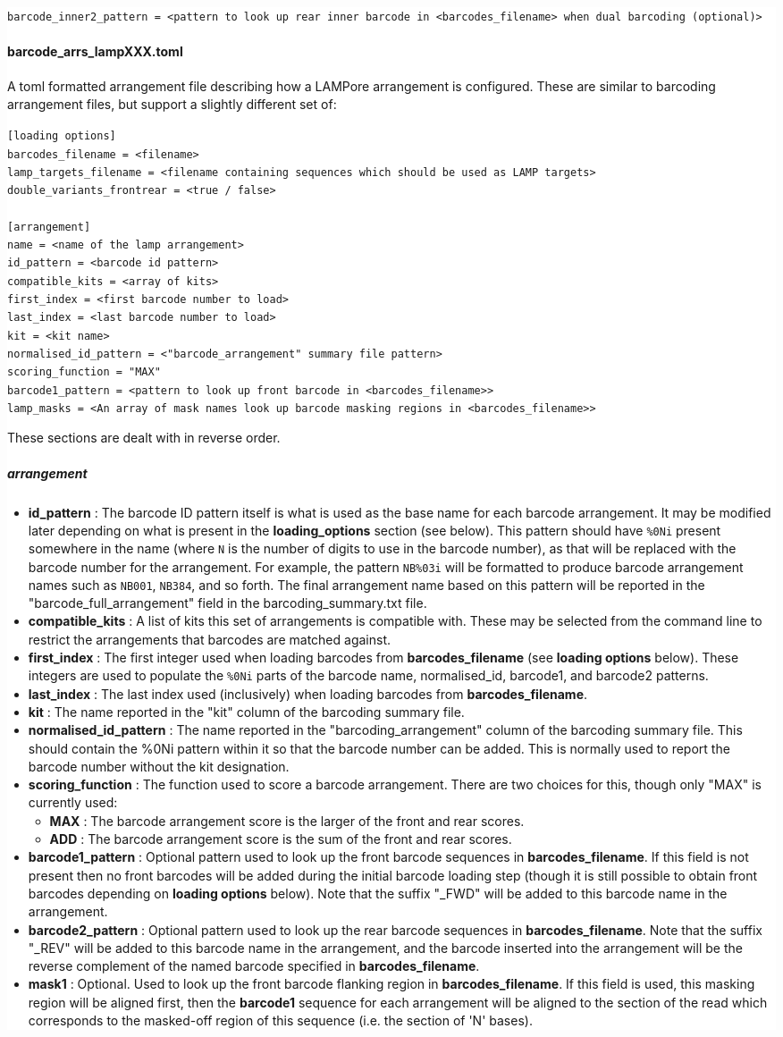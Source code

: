     barcode_inner2_pattern = <pattern to look up rear inner barcode in <barcodes_filename> when dual barcoding (optional)>

#### barcode_arrs_lampXXX.toml

A toml formatted arrangement file describing how a LAMPore arrangement is configured. These are similar to barcoding arrangement files, but support a slightly different set of:

    [loading options]
    barcodes_filename = <filename>
    lamp_targets_filename = <filename containing sequences which should be used as LAMP targets>
    double_variants_frontrear = <true / false>

    [arrangement]
    name = <name of the lamp arrangement>
    id_pattern = <barcode id pattern>
    compatible_kits = <array of kits>
    first_index = <first barcode number to load>
    last_index = <last barcode number to load>
    kit = <kit name>
    normalised_id_pattern = <"barcode_arrangement" summary file pattern>
    scoring_function = "MAX"
    barcode1_pattern = <pattern to look up front barcode in <barcodes_filename>>
    lamp_masks = <An array of mask names look up barcode masking regions in <barcodes_filename>>

These sections are dealt with in reverse order.

##### arrangement

- **id_pattern** : The barcode ID pattern itself is what is used as the base name for each barcode arrangement. It may be modified later depending on what is present in the **loading_options** section (see below). This pattern should have `%0Ni` present somewhere in the name (where `N` is the number of digits to use in the barcode number), as that will be replaced with the barcode number for the arrangement. For example, the pattern `NB%03i` will be formatted to produce barcode arrangement names such as `NB001`, `NB384`, and so forth. The final arrangement name based on this pattern will be reported in the "barcode_full_arrangement" field in the barcoding_summary.txt file.
- **compatible_kits** : A list of kits this set of arrangements is compatible with. These may be selected from the command line to restrict the arrangements that barcodes are matched against.
- **first_index** : The first integer used when loading barcodes from **barcodes_filename**  (see **loading options** below). These integers are used to populate the `%0Ni` parts of the barcode name, normalised_id, barcode1, and barcode2 patterns.
- **last_index** : The last index used (inclusively) when loading barcodes from **barcodes_filename**.
- **kit** : The name reported in the "kit" column of the barcoding summary file.
- **normalised_id_pattern** : The name reported in the "barcoding_arrangement" column of the barcoding summary file. This should contain the %0Ni pattern within it so that the barcode number can be added. This is normally used to report the barcode number without the kit designation.
- **scoring_function** : The function used to score a barcode arrangement. There are two choices for this, though only "MAX" is currently used:
  - **MAX** : The barcode arrangement score is the larger of the front and rear scores.
  - **ADD** : The barcode arrangement score is the sum of the front and rear scores.
- **barcode1_pattern** : Optional pattern used to look up the front barcode sequences in **barcodes_filename**. If this field is not present then no front barcodes will be added during the initial barcode loading step (though it is still possible to obtain front barcodes depending on **loading options** below). Note that the suffix "_FWD" will be added to this barcode name in the arrangement.
- **barcode2_pattern** : Optional pattern used to look up the rear barcode sequences in **barcodes_filename**. Note that the suffix "_REV" will be added to this barcode name in the arrangement, and the barcode inserted into the arrangement will be the reverse complement of the named barcode specified in **barcodes_filename**.
- **mask1** : Optional. Used to look up the front barcode flanking region in **barcodes_filename**.  If this field is used, this masking region will be aligned first, then the **barcode1** sequence for each arrangement will be aligned to the section of the read which corresponds to the masked-off region of this sequence (i.e. the section of 'N' bases).